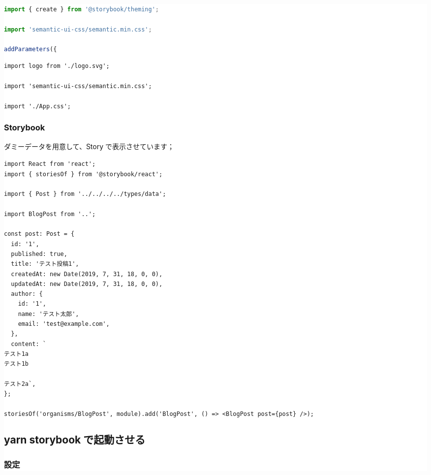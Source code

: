```javascript{3}:title=src/client/.storybook/config.js
import { create } from '@storybook/theming';

import 'semantic-ui-css/semantic.min.css';

addParameters({
```

```javascript{3}:title=src/client/src/App.tsx
import logo from './logo.svg';

import 'semantic-ui-css/semantic.min.css';

import './App.css';
```

### Storybook

ダミーデータを用意して、Story で表示させています；

```javascript:title=src/client/src/components/organisms/RaceListSmall/storybook/index.stories.tsx
import React from 'react';
import { storiesOf } from '@storybook/react';

import { Post } from '../../../../types/data';

import BlogPost from '..';

const post: Post = {
  id: '1',
  published: true,
  title: 'テスト投稿1',
  createdAt: new Date(2019, 7, 31, 18, 0, 0),
  updatedAt: new Date(2019, 7, 31, 18, 0, 0),
  author: {
    id: '1',
    name: 'テスト太郎',
    email: 'test@example.com',
  },
  content: `
テスト1a
テスト1b

テスト2a`,
};

storiesOf('organisms/BlogPost', module).add('BlogPost', () => <BlogPost post={post} />);
```

## yarn storybook で起動させる

### 設定
